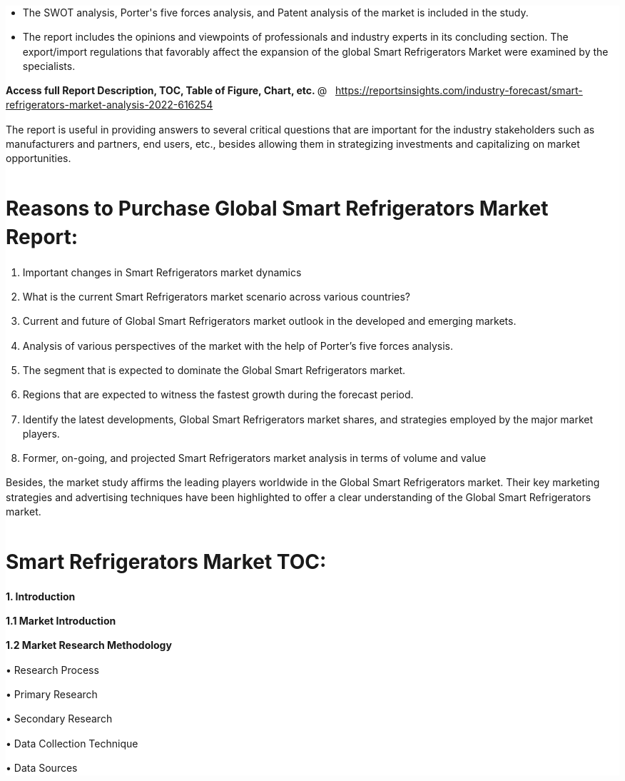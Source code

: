 - The SWOT analysis, Porter's five forces analysis, and Patent analysis of the market is included in the study.

- The report includes the opinions and viewpoints of professionals and industry experts in its concluding section. The export/import regulations that favorably affect the expansion of the global Smart Refrigerators Market were examined by the specialists.

<strong>Access full Report Description, TOC, Table of Figure, Chart, etc. </strong>@   <a href=https://reportsinsights.com/industry-forecast/smart-refrigerators-market-analysis-2022-616254 style=color:#0000ff;>https://reportsinsights.com/industry-forecast/smart-refrigerators-market-analysis-2022-616254</a>

The report is useful in providing answers to several critical questions that are important for the industry stakeholders such as manufacturers and partners, end users, etc., besides allowing them in strategizing investments and capitalizing on market opportunities.

# <strong>Reasons to Purchase Global Smart Refrigerators Market Report:</strong>

1. Important changes in Smart Refrigerators market dynamics

2. What is the current Smart Refrigerators market scenario across various countries?

3. Current and future of Global Smart Refrigerators market outlook in the developed and emerging markets.

4. Analysis of various perspectives of the market with the help of Porter’s five forces analysis.

5. The segment that is expected to dominate the Global Smart Refrigerators market.

6. Regions that are expected to witness the fastest growth during the forecast period.

7. Identify the latest developments, Global Smart Refrigerators market shares, and strategies employed by the major market players.

8. Former, on-going, and projected Smart Refrigerators market analysis in terms of volume and value

Besides, the market study affirms the leading players worldwide in the Global Smart Refrigerators market. Their key marketing strategies and advertising techniques have been highlighted to offer a clear understanding of the Global Smart Refrigerators market.

# <strong>Smart Refrigerators Market TOC:</strong>

<strong>1. Introduction</strong>

<strong>1.1 Market Introduction</strong>

<strong>1.2 Market Research Methodology</strong>

• Research Process

• Primary Research

• Secondary Research

• Data Collection Technique

• Data Sources
